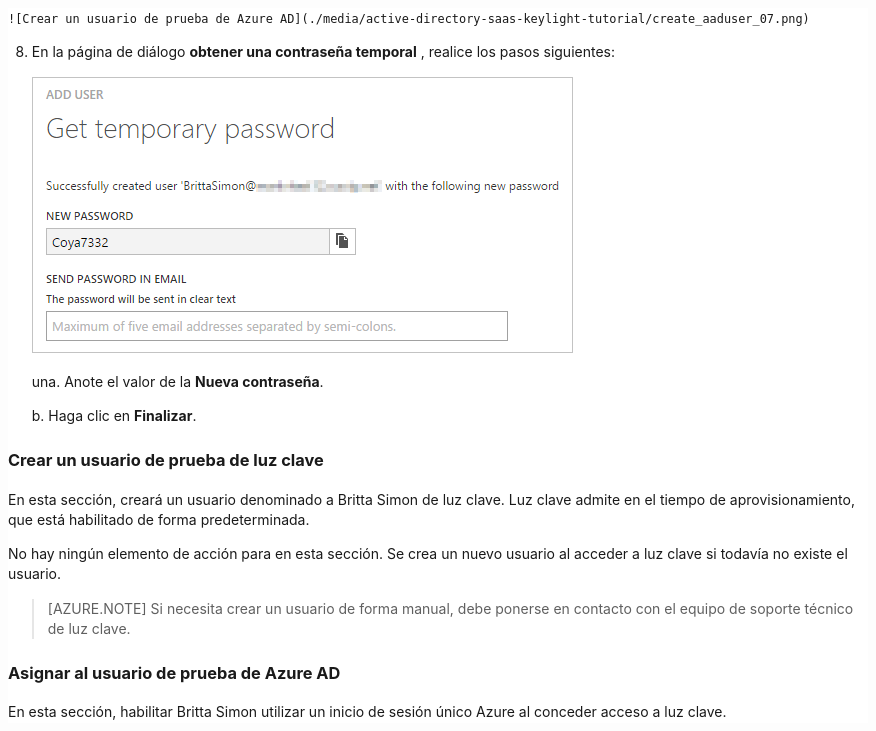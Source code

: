     ![Crear un usuario de prueba de Azure AD](./media/active-directory-saas-keylight-tutorial/create_aaduser_07.png) 

8. En la página de diálogo **obtener una contraseña temporal** , realice los pasos siguientes:

    ![Crear un usuario de prueba de Azure AD](./media/active-directory-saas-keylight-tutorial/create_aaduser_08.png) 

    una. Anote el valor de la **Nueva contraseña**.

    b. Haga clic en **Finalizar**.   



### <a name="creating-a-keylight-test-user"></a>Crear un usuario de prueba de luz clave

En esta sección, creará un usuario denominado a Britta Simon de luz clave. Luz clave admite en el tiempo de aprovisionamiento, que está habilitado de forma predeterminada.

No hay ningún elemento de acción para en esta sección. Se crea un nuevo usuario al acceder a luz clave si todavía no existe el usuario. 

> [AZURE.NOTE] Si necesita crear un usuario de forma manual, debe ponerse en contacto con el equipo de soporte técnico de luz clave.


### <a name="assigning-the-azure-ad-test-user"></a>Asignar al usuario de prueba de Azure AD

En esta sección, habilitar Britta Simon utilizar un inicio de sesión único Azure al conceder acceso a luz clave.


[1]: ./media/active-directory-saas-keylight-tutorial/tutorial_general_01.png
[2]: ./media/active-directory-saas-keylight-tutorial/tutorial_general_02.png
[3]: ./media/active-directory-saas-keylight-tutorial/tutorial_general_03.png
[4]: ./media/active-directory-saas-keylight-tutorial/tutorial_general_04.png
[6]: ./media/active-directory-saas-keylight-tutorial/tutorial_general_05.png
[10]: ./media/active-directory-saas-keylight-tutorial/tutorial_general_06.png
[11]: ./media/active-directory-saas-keylight-tutorial/tutorial_general_07.png
[20]: ./media/active-directory-saas-keylight-tutorial/tutorial_general_100.png
[200]: ./media/active-directory-saas-keylight-tutorial/tutorial_general_200.png
[201]: ./media/active-directory-saas-keylight-tutorial/tutorial_general_201.png
[203]: ./media/active-directory-saas-keylight-tutorial/tutorial_general_203.png
[204]: ./media/active-directory-saas-keylight-tutorial/tutorial_general_204.png
[205]: ./media/active-directory-saas-keylight-tutorial/tutorial_general_205.png